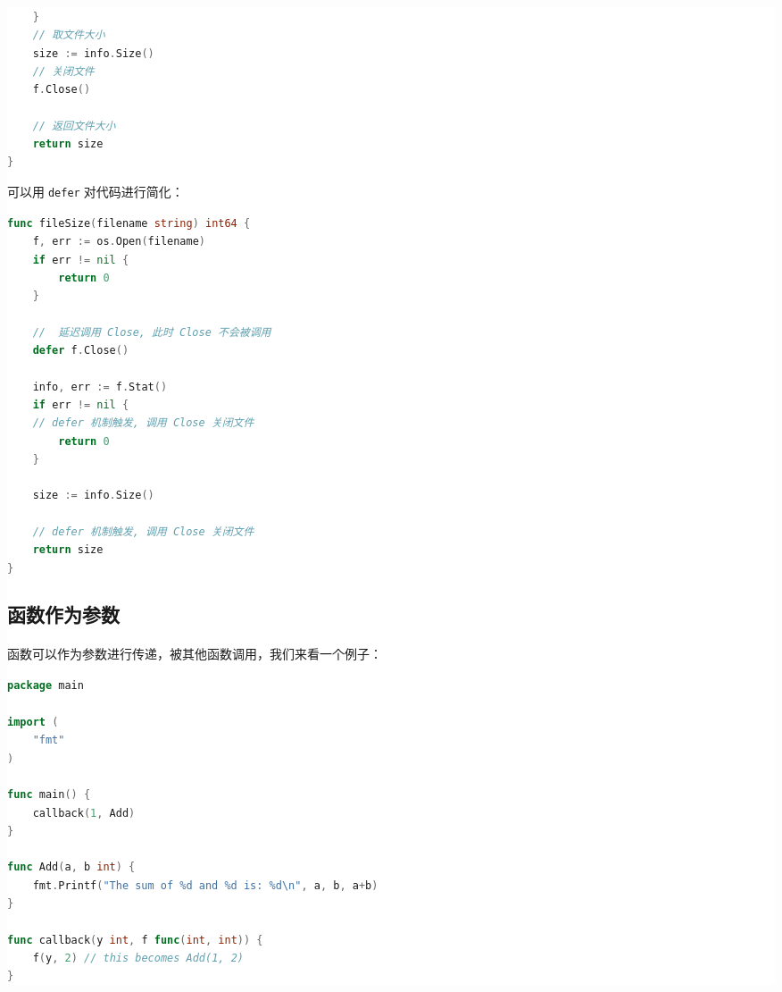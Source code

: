 ```go
    }
    // 取文件大小
    size := info.Size()
    // 关闭文件
    f.Close()
   
    // 返回文件大小
    return size
}
```

可以用 `defer` 对代码进行简化：

```go
func fileSize(filename string) int64 {
    f, err := os.Open(filename)
    if err != nil {
        return 0
    }

    //  延迟调用 Close, 此时 Close 不会被调用
    defer f.Close()

    info, err := f.Stat()
    if err != nil {
	// defer 机制触发, 调用 Close 关闭文件
        return 0
    }

    size := info.Size()

    // defer 机制触发, 调用 Close 关闭文件
    return size
}
```

## 函数作为参数

函数可以作为参数进行传递，被其他函数调用，我们来看一个例子：

```go
package main

import (
    "fmt"
)

func main() {
    callback(1, Add)
}

func Add(a, b int) {
    fmt.Printf("The sum of %d and %d is: %d\n", a, b, a+b)
}

func callback(y int, f func(int, int)) {
    f(y, 2) // this becomes Add(1, 2)
}
```
